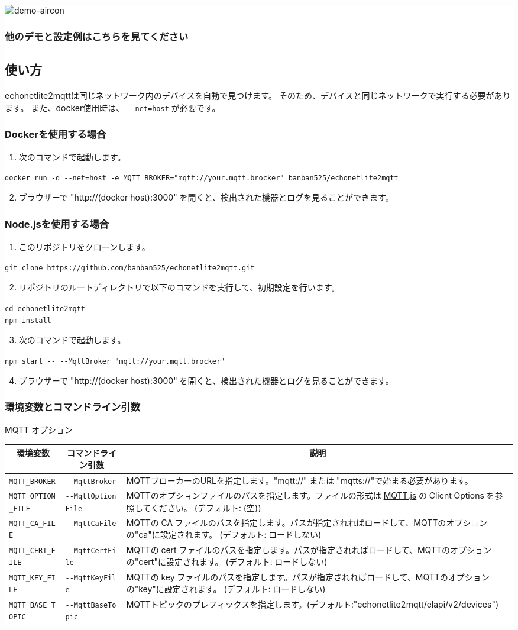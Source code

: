 ![demo-aircon](demo/demo-AirCnditioner-daikin.gif)

### [他のデモと設定例はこちらを見てください](demo/demo.md)

## 使い方

echonetlite2mqttは同じネットワーク内のデバイスを自動で見つけます。
そのため、デバイスと同じネットワークで実行する必要があります。
また、docker使用時は、 `--net=host` が必要です。

### Dockerを使用する場合

1. 次のコマンドで起動します。
```
docker run -d --net=host -e MQTT_BROKER="mqtt://your.mqtt.brocker" banban525/echonetlite2mqtt 
```
2. ブラウザーで "http://(docker host):3000" を開くと、検出された機器とログを見ることができます。


### Node.jsを使用する場合

1. このリポジトリをクローンします。

```
git clone https://github.com/banban525/echonetlite2mqtt.git
```

2. リポジトリのルートディレクトリで以下のコマンドを実行して、初期設定を行います。

```
cd echonetlite2mqtt
npm install
```

3. 次のコマンドで起動します。

```
npm start -- --MqttBroker "mqtt://your.mqtt.brocker"
```

4. ブラウザーで "http://(docker host):3000" を開くと、検出された機器とログを見ることができます。



### 環境変数とコマンドライン引数

MQTT オプション

|  環境変数 | コマンドライン引数 | 説明 |
| ------------------     | --------------------- | ----------- |
|  `MQTT_BROKER`       | `--MqttBroker`     | MQTTブローカーのURLを指定します。"mqtt://" または "mqtts://"で始まる必要があります。  |
|  `MQTT_OPTION_FILE`  | `--MqttOptionFile` | MQTTのオプションファイルのパスを指定します。ファイルの形式は [MQTT.js](https://github.com/mqttjs/MQTT.js) の Client Options を参照してください。 (デフォルト: (空))  |
|  `MQTT_CA_FILE`      | `--MqttCaFile`     | MQTTの CA ファイルのパスを指定します。パスが指定されればロードして、MQTTのオプションの"ca"に設定されます。 (デフォルト: ロードしない)  |
|  `MQTT_CERT_FILE`    | `--MqttCertFile`   | MQTTの cert ファイルのパスを指定します。パスが指定されればロードして、MQTTのオプションの"cert"に設定されます。 (デフォルト: ロードしない)  |
|  `MQTT_KEY_FILE`     | `--MqttKeyFile`    | MQTTの key ファイルのパスを指定します。パスが指定されればロードして、MQTTのオプションの"key"に設定されます。 (デフォルト: ロードしない)  |
| `MQTT_BASE_TOPIC`    | `--MqttBaseTopic`  | MQTTトピックのプレフィックスを指定します。(デフォルト:"echonetlite2mqtt/elapi/v2/devices") |
